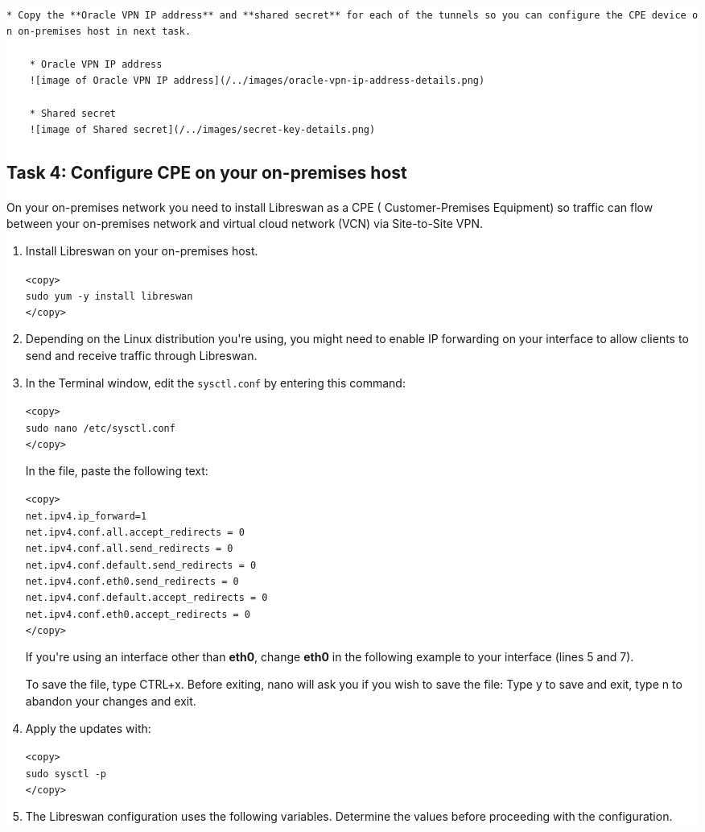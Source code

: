     
    * Copy the **Oracle VPN IP address** and **shared secret** for each of the tunnels so you can configure the CPE device on on-premises host in next task.

        * Oracle VPN IP address
        ![image of Oracle VPN IP address](/../images/oracle-vpn-ip-address-details.png)

        * Shared secret
        ![image of Shared secret](/../images/secret-key-details.png)



## Task 4: Configure CPE on your on-premises host
On your on-premises network you need to install Libreswan as a CPE ( Customer-Premises Equipment) so traffic can flow between your on-premises network and virtual cloud network (VCN) via Site-to-Site VPN.

1. Install Libreswan on your on-premises host.
    ```
    <copy>
    sudo yum -y install libreswan
    </copy>
    ```   

2. Depending on the Linux distribution you're using, you might need to enable IP forwarding on your interface to allow clients to send and receive traffic through Libreswan.

3. In the Terminal window, edit the `sysctl.conf` by entering this command:
    ```
    <copy>
    sudo nano /etc/sysctl.conf
    </copy>
    ```  
    In the file, paste the following text:

    ```
    <copy>
    net.ipv4.ip_forward=1
    net.ipv4.conf.all.accept_redirects = 0
    net.ipv4.conf.all.send_redirects = 0
    net.ipv4.conf.default.send_redirects = 0
    net.ipv4.conf.eth0.send_redirects = 0
    net.ipv4.conf.default.accept_redirects = 0
    net.ipv4.conf.eth0.accept_redirects = 0
    </copy>
    ```  
    If you're using an interface other than **eth0**, change **eth0** in the following example to your interface (lines 5 and 7).

     To save the file, type CTRL+x. Before exiting, nano will ask you if you wish to save the file: Type y to save and exit, type n to abandon your changes and exit.

4. Apply the updates with:
    ```
    <copy>
    sudo sysctl -p
    </copy>
    ``` 
5. The Libreswan configuration uses the following variables. Determine the values before proceeding with the configuration.
